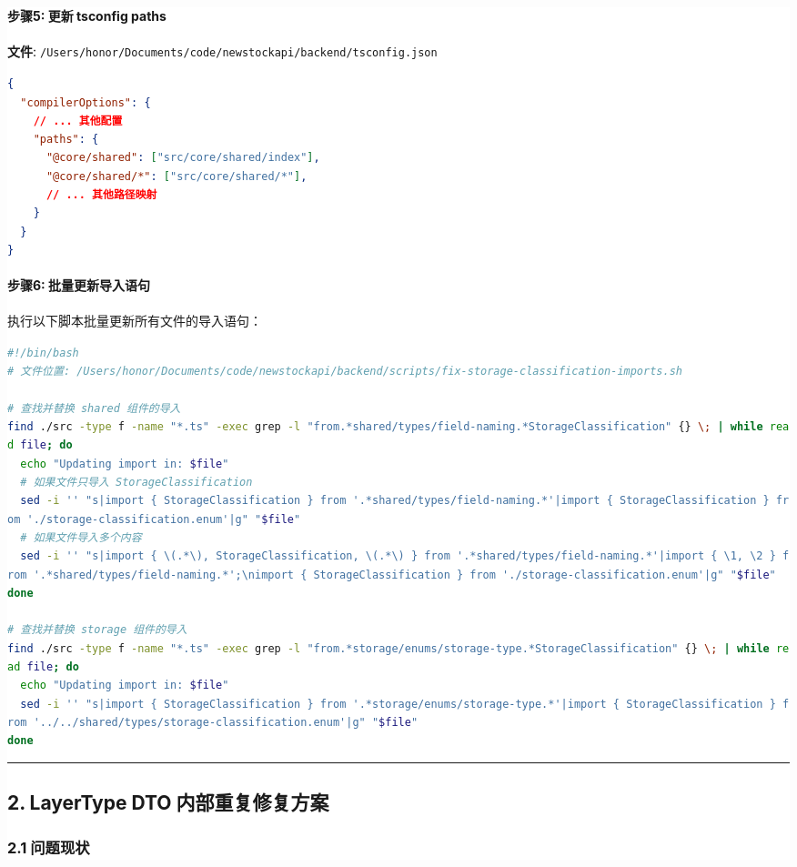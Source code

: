 #### 步骤5: 更新 tsconfig paths

**文件**: `/Users/honor/Documents/code/newstockapi/backend/tsconfig.json`

```json
{
  "compilerOptions": {
    // ... 其他配置
    "paths": {
      "@core/shared": ["src/core/shared/index"],
      "@core/shared/*": ["src/core/shared/*"],
      // ... 其他路径映射
    }
  }
}
```

#### 步骤6: 批量更新导入语句

执行以下脚本批量更新所有文件的导入语句：

```bash
#!/bin/bash
# 文件位置: /Users/honor/Documents/code/newstockapi/backend/scripts/fix-storage-classification-imports.sh

# 查找并替换 shared 组件的导入
find ./src -type f -name "*.ts" -exec grep -l "from.*shared/types/field-naming.*StorageClassification" {} \; | while read file; do
  echo "Updating import in: $file"
  # 如果文件只导入 StorageClassification
  sed -i '' "s|import { StorageClassification } from '.*shared/types/field-naming.*'|import { StorageClassification } from './storage-classification.enum'|g" "$file"
  # 如果文件导入多个内容
  sed -i '' "s|import { \(.*\), StorageClassification, \(.*\) } from '.*shared/types/field-naming.*'|import { \1, \2 } from '.*shared/types/field-naming.*';\nimport { StorageClassification } from './storage-classification.enum'|g" "$file"
done

# 查找并替换 storage 组件的导入
find ./src -type f -name "*.ts" -exec grep -l "from.*storage/enums/storage-type.*StorageClassification" {} \; | while read file; do
  echo "Updating import in: $file"
  sed -i '' "s|import { StorageClassification } from '.*storage/enums/storage-type.*'|import { StorageClassification } from '../../shared/types/storage-classification.enum'|g" "$file"
done
```

---

## 2. LayerType DTO 内部重复修复方案

### 2.1 问题现状

